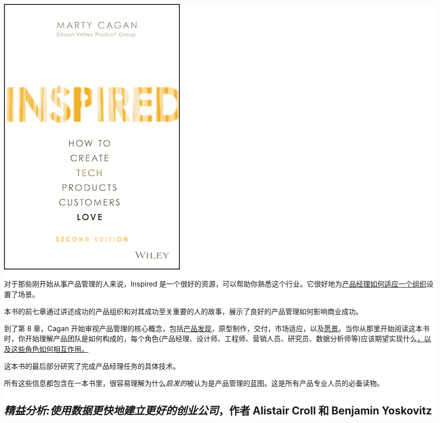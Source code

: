 ![Inspired: How to Create Tech Products Customers Love, by Marty Cagan](img/dfb6e19adf650aef6bdae1b2fe656729.png)

对于那些刚开始从事产品管理的人来说，Inspired 是一个很好的资源，可以帮助你熟悉这个行业。它很好地为[产品经理如何适应一个组织](https://blog.logrocket.com/product-management/product-managers-role-each-product-lifecycle-stage/)设置了场景。

本书的前七章通过讲述成功的产品组织和对其成功至关重要的人的故事，展示了良好的产品管理如何影响商业成功。

到了第 8 章，Cagan 开始审视产品管理的核心概念，包括[产品发现](https://blog.logrocket.com/product-management/dual-track-agile-continuous-discovery/)，原型制作，交付，市场适应，以及[愿景](https://blog.logrocket.com/product-management/what-is-a-product-vision-statement-examples/)。当你从那里开始阅读这本书时，你开始理解产品团队是如何构成的，每个角色(产品经理、设计师、工程师、营销人员、研究员、数据分析师等)应该期望实现什么[，以及这些角色如何相互作用。](https://blog.logrocket.com/product-management/3-scrum-roles-agile/)

这本书的最后部分研究了完成产品经理任务的具体技术。

所有这些信息都包含在一本书里，很容易理解为什么*启发的*被认为是产品管理的蓝图。这是所有产品专业人员的必备读物。

## *精益分析:使用数据更快地建立更好的创业公司*，作者 Alistair Croll 和 Benjamin Yoskovitz
